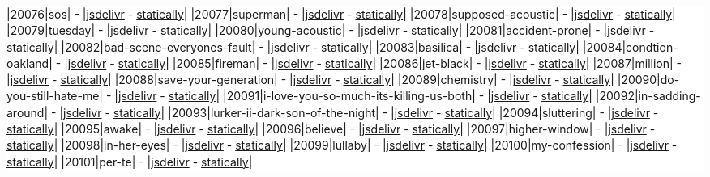 |20076|sos| - |[jsdelivr](https://cdn.jsdelivr.net/gh/dbchord/c8-1-3/20001-25000/20001-20500/sos.png) - [statically](https://cdn.statically.io/gh/dbchord/c8-1-3/i/20001-25000/20001-20500/sos.png)|
|20077|superman| - |[jsdelivr](https://cdn.jsdelivr.net/gh/dbchord/c8-1-3/20001-25000/20001-20500/superman.png) - [statically](https://cdn.statically.io/gh/dbchord/c8-1-3/i/20001-25000/20001-20500/superman.png)|
|20078|supposed-acoustic| - |[jsdelivr](https://cdn.jsdelivr.net/gh/dbchord/c8-1-3/20001-25000/20001-20500/supposed-acoustic.png) - [statically](https://cdn.statically.io/gh/dbchord/c8-1-3/i/20001-25000/20001-20500/supposed-acoustic.png)|
|20079|tuesday| - |[jsdelivr](https://cdn.jsdelivr.net/gh/dbchord/c8-1-3/20001-25000/20001-20500/tuesday.png) - [statically](https://cdn.statically.io/gh/dbchord/c8-1-3/i/20001-25000/20001-20500/tuesday.png)|
|20080|young-acoustic| - |[jsdelivr](https://cdn.jsdelivr.net/gh/dbchord/c8-1-3/20001-25000/20001-20500/young-acoustic.png) - [statically](https://cdn.statically.io/gh/dbchord/c8-1-3/i/20001-25000/20001-20500/young-acoustic.png)|
|20081|accident-prone| - |[jsdelivr](https://cdn.jsdelivr.net/gh/dbchord/c8-1-3/20001-25000/20001-20500/accident-prone.png) - [statically](https://cdn.statically.io/gh/dbchord/c8-1-3/i/20001-25000/20001-20500/accident-prone.png)|
|20082|bad-scene-everyones-fault| - |[jsdelivr](https://cdn.jsdelivr.net/gh/dbchord/c8-1-3/20001-25000/20001-20500/bad-scene-everyones-fault.png) - [statically](https://cdn.statically.io/gh/dbchord/c8-1-3/i/20001-25000/20001-20500/bad-scene-everyones-fault.png)|
|20083|basilica| - |[jsdelivr](https://cdn.jsdelivr.net/gh/dbchord/c8-1-3/20001-25000/20001-20500/basilica.png) - [statically](https://cdn.statically.io/gh/dbchord/c8-1-3/i/20001-25000/20001-20500/basilica.png)|
|20084|condtion-oakland| - |[jsdelivr](https://cdn.jsdelivr.net/gh/dbchord/c8-1-3/20001-25000/20001-20500/condtion-oakland.png) - [statically](https://cdn.statically.io/gh/dbchord/c8-1-3/i/20001-25000/20001-20500/condtion-oakland.png)|
|20085|fireman| - |[jsdelivr](https://cdn.jsdelivr.net/gh/dbchord/c8-1-3/20001-25000/20001-20500/fireman.png) - [statically](https://cdn.statically.io/gh/dbchord/c8-1-3/i/20001-25000/20001-20500/fireman.png)|
|20086|jet-black| - |[jsdelivr](https://cdn.jsdelivr.net/gh/dbchord/c8-1-3/20001-25000/20001-20500/jet-black.png) - [statically](https://cdn.statically.io/gh/dbchord/c8-1-3/i/20001-25000/20001-20500/jet-black.png)|
|20087|million| - |[jsdelivr](https://cdn.jsdelivr.net/gh/dbchord/c8-1-3/20001-25000/20001-20500/million.png) - [statically](https://cdn.statically.io/gh/dbchord/c8-1-3/i/20001-25000/20001-20500/million.png)|
|20088|save-your-generation| - |[jsdelivr](https://cdn.jsdelivr.net/gh/dbchord/c8-1-3/20001-25000/20001-20500/save-your-generation.png) - [statically](https://cdn.statically.io/gh/dbchord/c8-1-3/i/20001-25000/20001-20500/save-your-generation.png)|
|20089|chemistry| - |[jsdelivr](https://cdn.jsdelivr.net/gh/dbchord/c8-1-3/20001-25000/20001-20500/chemistry.png) - [statically](https://cdn.statically.io/gh/dbchord/c8-1-3/i/20001-25000/20001-20500/chemistry.png)|
|20090|do-you-still-hate-me| - |[jsdelivr](https://cdn.jsdelivr.net/gh/dbchord/c8-1-3/20001-25000/20001-20500/do-you-still-hate-me.png) - [statically](https://cdn.statically.io/gh/dbchord/c8-1-3/i/20001-25000/20001-20500/do-you-still-hate-me.png)|
|20091|i-love-you-so-much-its-killing-us-both| - |[jsdelivr](https://cdn.jsdelivr.net/gh/dbchord/c8-1-3/20001-25000/20001-20500/i-love-you-so-much-its-killing-us-both.png) - [statically](https://cdn.statically.io/gh/dbchord/c8-1-3/i/20001-25000/20001-20500/i-love-you-so-much-its-killing-us-both.png)|
|20092|in-sadding-around| - |[jsdelivr](https://cdn.jsdelivr.net/gh/dbchord/c8-1-3/20001-25000/20001-20500/in-sadding-around.png) - [statically](https://cdn.statically.io/gh/dbchord/c8-1-3/i/20001-25000/20001-20500/in-sadding-around.png)|
|20093|lurker-ii-dark-son-of-the-night| - |[jsdelivr](https://cdn.jsdelivr.net/gh/dbchord/c8-1-3/20001-25000/20001-20500/lurker-ii-dark-son-of-the-night.png) - [statically](https://cdn.statically.io/gh/dbchord/c8-1-3/i/20001-25000/20001-20500/lurker-ii-dark-son-of-the-night.png)|
|20094|sluttering| - |[jsdelivr](https://cdn.jsdelivr.net/gh/dbchord/c8-1-3/20001-25000/20001-20500/sluttering.png) - [statically](https://cdn.statically.io/gh/dbchord/c8-1-3/i/20001-25000/20001-20500/sluttering.png)|
|20095|awake| - |[jsdelivr](https://cdn.jsdelivr.net/gh/dbchord/c8-1-3/20001-25000/20001-20500/awake.png) - [statically](https://cdn.statically.io/gh/dbchord/c8-1-3/i/20001-25000/20001-20500/awake.png)|
|20096|believe| - |[jsdelivr](https://cdn.jsdelivr.net/gh/dbchord/c8-1-3/20001-25000/20001-20500/believe.png) - [statically](https://cdn.statically.io/gh/dbchord/c8-1-3/i/20001-25000/20001-20500/believe.png)|
|20097|higher-window| - |[jsdelivr](https://cdn.jsdelivr.net/gh/dbchord/c8-1-3/20001-25000/20001-20500/higher-window.png) - [statically](https://cdn.statically.io/gh/dbchord/c8-1-3/i/20001-25000/20001-20500/higher-window.png)|
|20098|in-her-eyes| - |[jsdelivr](https://cdn.jsdelivr.net/gh/dbchord/c8-1-3/20001-25000/20001-20500/in-her-eyes.png) - [statically](https://cdn.statically.io/gh/dbchord/c8-1-3/i/20001-25000/20001-20500/in-her-eyes.png)|
|20099|lullaby| - |[jsdelivr](https://cdn.jsdelivr.net/gh/dbchord/c8-1-3/20001-25000/20001-20500/lullaby.png) - [statically](https://cdn.statically.io/gh/dbchord/c8-1-3/i/20001-25000/20001-20500/lullaby.png)|
|20100|my-confession| - |[jsdelivr](https://cdn.jsdelivr.net/gh/dbchord/c8-1-3/20001-25000/20001-20500/my-confession.png) - [statically](https://cdn.statically.io/gh/dbchord/c8-1-3/i/20001-25000/20001-20500/my-confession.png)|
|20101|per-te| - |[jsdelivr](https://cdn.jsdelivr.net/gh/dbchord/c8-1-3/20001-25000/20001-20500/per-te.png) - [statically](https://cdn.statically.io/gh/dbchord/c8-1-3/i/20001-25000/20001-20500/per-te.png)|